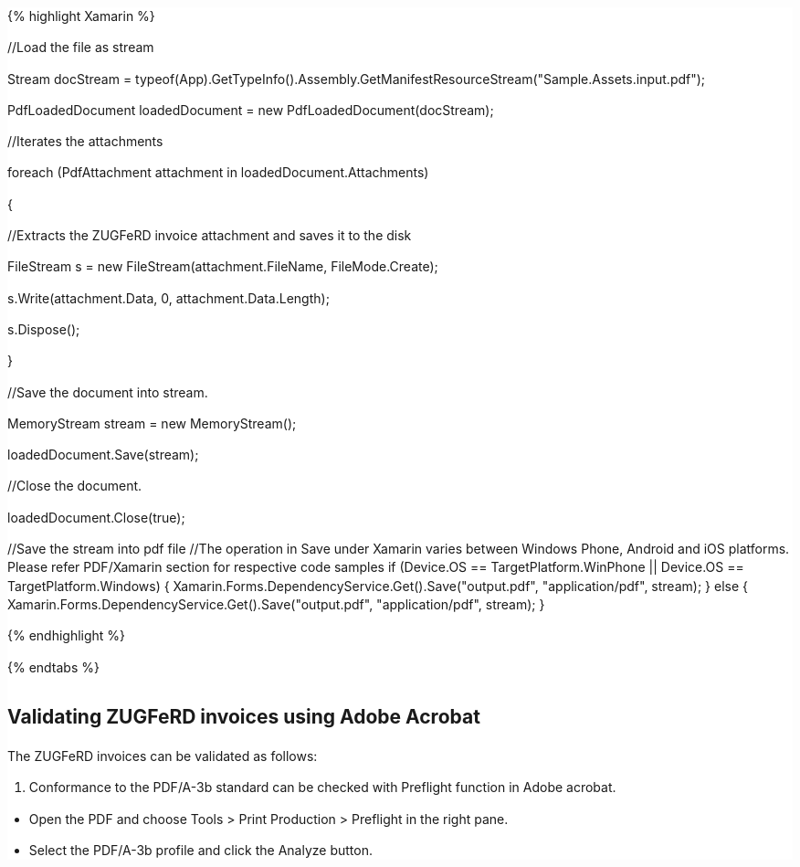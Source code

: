 {% highlight Xamarin %}

//Load the file as stream

Stream docStream = typeof(App).GetTypeInfo().Assembly.GetManifestResourceStream("Sample.Assets.input.pdf");

PdfLoadedDocument loadedDocument = new PdfLoadedDocument(docStream);

//Iterates the attachments

foreach (PdfAttachment attachment in loadedDocument.Attachments)

{

//Extracts the ZUGFeRD invoice attachment and saves it to the disk

FileStream s = new FileStream(attachment.FileName, FileMode.Create);

s.Write(attachment.Data, 0, attachment.Data.Length);

s.Dispose();

}

//Save the document into stream.

MemoryStream stream = new MemoryStream();

loadedDocument.Save(stream);

//Close the document.

loadedDocument.Close(true);

//Save the stream into pdf file
//The operation in Save under Xamarin varies between Windows Phone, Android and iOS platforms. Please refer PDF/Xamarin section for respective code samples
if (Device.OS == TargetPlatform.WinPhone || Device.OS == TargetPlatform.Windows)
{
    Xamarin.Forms.DependencyService.Get<ISaveWindowsPhone>().Save("output.pdf", "application/pdf", stream);
}
else
{
    Xamarin.Forms.DependencyService.Get<ISave>().Save("output.pdf", "application/pdf", stream);
}

{% endhighlight %}

{% endtabs %}  

## Validating ZUGFeRD invoices using Adobe Acrobat

The ZUGFeRD invoices can be validated as follows:

1. Conformance to the PDF/A-3b standard can be checked with Preflight function in Adobe acrobat. 

* Open the PDF and choose Tools > Print Production > Preflight in the right pane.

* Select the PDF/A-3b profile and click the Analyze button.
